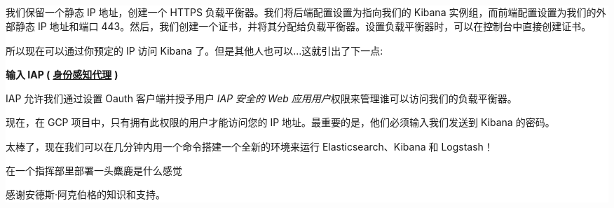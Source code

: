 我们保留一个静态 IP 地址，创建一个 HTTPS 负载平衡器。我们将后端配置设置为指向我们的 Kibana 实例组，而前端配置设置为我们的外部静态 IP 地址和端口 443。然后，我们创建一个证书，并将其分配给负载平衡器。设置负载平衡器时，可以在控制台中直接创建证书。

所以现在可以通过你预定的 IP 访问 Kibana 了。但是其他人也可以…这就引出了下一点:

**输入 IAP (** [**身份感知代理**](https://cloud.google.com/iap/docs) **)**

IAP 允许我们通过设置 Oauth 客户端并授予用户 *IAP 安全的 Web 应用用户*权限来管理谁可以访问我们的负载平衡器。

现在，在 GCP 项目中，只有拥有此权限的用户才能访问您的 IP 地址。最重要的是，他们必须输入我们发送到 Kibana 的密码。

太棒了，现在我们可以在几分钟内用一个命令搭建一个全新的环境来运行 Elasticsearch、Kibana 和 Logstash！

在一个指挥部里部署一头麋鹿是什么感觉

感谢安德斯·阿克伯格的知识和支持。